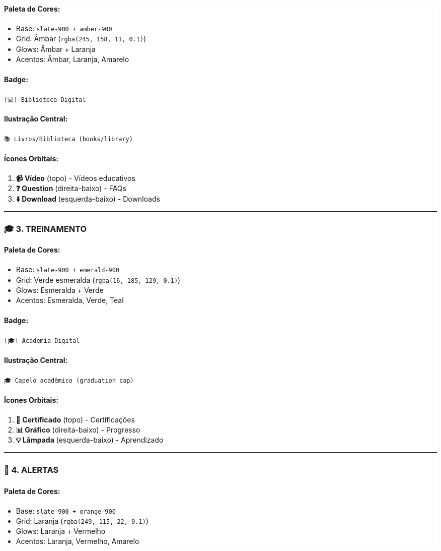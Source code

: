 #### **Paleta de Cores:**
- Base: `slate-900 + amber-900`
- Grid: Âmbar (`rgba(245, 158, 11, 0.1)`)
- Glows: Âmbar + Laranja
- Acentos: Âmbar, Laranja, Amarelo

#### **Badge:**
```
[💻] Biblioteca Digital
```

#### **Ilustração Central:**
```svg
📚 Livros/Biblioteca (books/library)
```

#### **Ícones Orbitais:**
1. **📹 Vídeo** (topo) - Vídeos educativos
2. **❓ Question** (direita-baixo) - FAQs
3. **⬇️ Download** (esquerda-baixo) - Downloads

---

### **🎓 3. TREINAMENTO**

#### **Paleta de Cores:**
- Base: `slate-900 + emerald-900`
- Grid: Verde esmeralda (`rgba(16, 185, 129, 0.1)`)
- Glows: Esmeralda + Verde
- Acentos: Esmeralda, Verde, Teal

#### **Badge:**
```
[🎓] Academia Digital
```

#### **Ilustração Central:**
```svg
🎓 Capelo acadêmico (graduation cap)
```

#### **Ícones Orbitais:**
1. **🏅 Certificado** (topo) - Certificações
2. **📊 Gráfico** (direita-baixo) - Progresso
3. **💡 Lâmpada** (esquerda-baixo) - Aprendizado

---

### **🚨 4. ALERTAS**

#### **Paleta de Cores:**
- Base: `slate-900 + orange-900`
- Grid: Laranja (`rgba(249, 115, 22, 0.1)`)
- Glows: Laranja + Vermelho
- Acentos: Laranja, Vermelho, Amarelo
